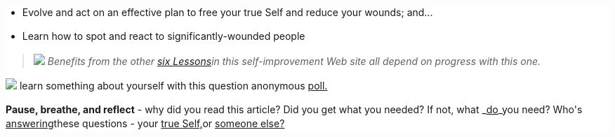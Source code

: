 * Evolve and act on an effective plan to free your true Self and reduce your wounds; and...
    
* Learn how to spot and react to significantly-wounded people
    

> _![](http://sfhelp.org/art/lttl-i.gif) Benefits from the other [six Lessons](http://sfhelp.org/pop/course.htm)in this self-improvement Web site all depend on progress with this one._

![](http://sfhelp.org/art/arro-rt_red.gif) learn something about yourself with this question anonymous [poll.](http://sfhelp.org/gwc/pop/poll_L1.htm)

**Pause, breathe, and reflect** \- why did you read this article? Did you get what you needed? If not, what _[do](http://sfhelp.org/cx/pop/dig.htm)_you need? Who's [answering](http://sfhelp.org/gwc/pop/Selftraits.htm)these questions - your [true Self,](http://sfhelp.org/gwc/pop/managers_pic.htm)or [someone else?](http://sfhelp.org/gwc/pop/inr_f.htm)